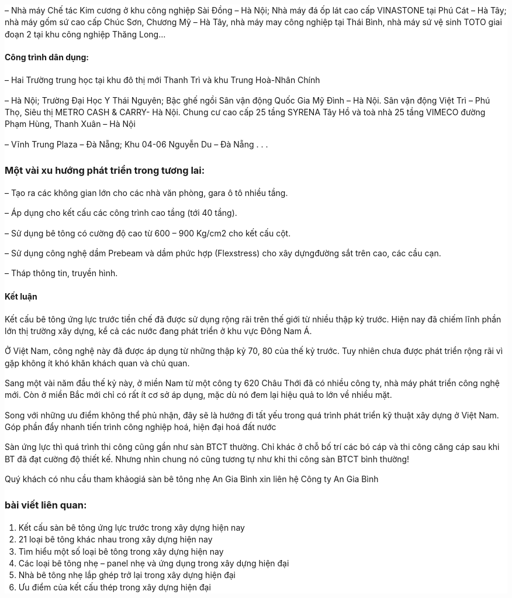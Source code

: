 – Nhà máy Chế tác Kim cương ở khu công nghiệp Sài Đồng – Hà Nội; Nhà máy đá ốp lát cao cấp VINASTONE tại Phú Cát – Hà Tây; nhà máy gốm sứ cao cấp Chúc Sơn, Chương Mỹ – Hà Tây, nhà máy may công nghiệp tại Thái Bình, nhà máy sứ vệ sinh TOTO giai đoạn 2 tại khu công nghiệp Thăng Long…

#### Công trình dân dụng:

– Hai Trường trung học tại khu đô thị mới Thanh Trì và khu Trung Hoà-Nhân Chính

– Hà Nội; Trường Đại Học Y Thái Nguyên; Bậc ghế ngồi Sân vận động Quốc Gia Mỹ Đình – Hà Nội. Sân vận động Việt Trì – Phú Thọ, Siêu thị METRO CASH & CARRY- Hà Nội. Chung cư cao cấp 25 tầng SYRENA Tây Hồ và toà nhà 25 tầng VIMECO đường Phạm Hùng, Thanh Xuân – Hà Nội

– Vĩnh Trung Plaza – Đà Nẵng; Khu 04-06 Nguyễn Du – Đà Nẵng . . .

### Một vài xu hướng phát triển trong tương lai:

– Tạo ra các không gian lớn cho các nhà văn phòng, gara ô tô nhiều tầng.

– Áp dụng cho kết cấu các công trình cao tầng (tới 40 tầng).

– Sử dụng bê tông có cường độ cao từ 600 – 900 Kg/cm2 cho kết cấu cột.

– Sử dụng công nghệ dầm Prebeam và dầm phức hợp (Flexstress) cho xây dựngđường sắt trên cao, các cầu cạn.

– Tháp thông tin, truyền hình.

#### Kết luận

Kết cấu bê tông ứng lực trước tiền chế đã được sử dụng rộng rãi trên thế giới từ nhiều thập kỷ trước. Hiện nay đã chiếm lĩnh phần lớn thị trường xây dựng, kể cả các nước đang phát triển ở khu vực Đông Nam Á.

Ở Việt Nam, công nghệ này đã được áp dụng từ những thập kỷ 70, 80 của thế kỷ trước. Tuy nhiên chưa được phát triển rộng rãi vì gặp không ít khó khăn khách quan và chủ quan.

Sang một vài năm đầu thế kỷ này, ở miền Nam từ một công ty 620 Châu Thới đã có nhiều công ty, nhà máy phát triển công nghệ mới. Còn ở miền Bắc mới chỉ có rất ít cơ sở áp dụng, mặc dù nó đem lại hiệu quả to lớn về nhiều mặt.

Song với những ưu điểm không thể phủ nhận, đây sẽ là hướng đi tất yếu trong quá trình phát triển kỹ thuật xây dựng ở Việt Nam. Góp phần đẩy nhanh tiến trình công nghiệp hoá, hiện đại hoá đất nước

Sàn ứng lực thì quá trình thi công cũng gần như sàn BTCT thường. Chỉ khác ở chỗ bố trí các bó cáp và thi công căng cáp sau khi BT đã đạt cường độ thiết kế. Nhưng nhìn chung nó cũng tương tự như khi thi công sàn BTCT bình thường!

Quý khách có nhu cầu tham khảogiá sàn bê tông nhẹ An Gia Bình xin liên hệ Công ty An Gia Bình

### bài viết liên quan:

1. Kết cấu sàn bê tông ứng lực trước trong xây dựng hiện nay
2. 21 loại bê tông khác nhau trong xây dựng hiện nay
3. Tìm hiểu một số loại bê tông trong xây dựng hiện nay
4. Các loại bê tông nhẹ – panel nhẹ và ứng dụng trong xây dựng hiện đại
5. Nhà bê tông nhẹ lắp ghép trở lại trong xây dựng hiện đại
6. Ưu điểm của kết cấu thép trong xây dựng hiện đại
